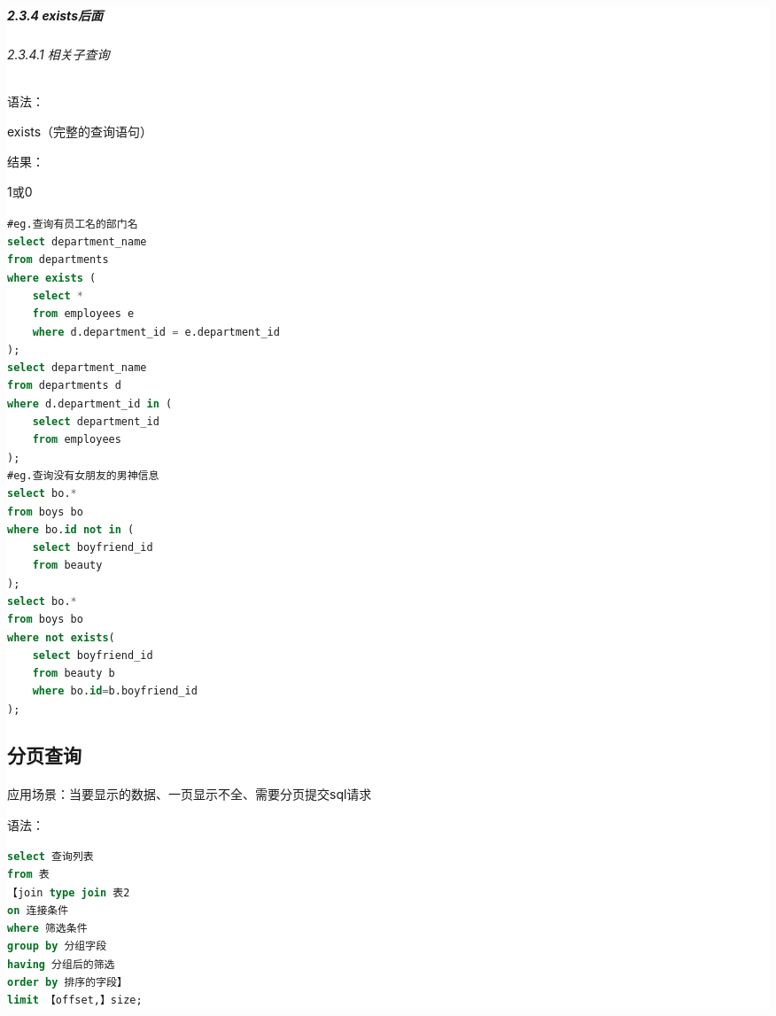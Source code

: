##### 2.3.4 exists后面

###### 2.3.4.1 相关子查询

语法：

exists（完整的查询语句）

结果：

1或0

```sql
#eg.查询有员工名的部门名
select department_name
from departments
where exists (
    select * 
    from employees e
    where d.department_id = e.department_id
);
select department_name
from departments d
where d.department_id in (
    select department_id
    from employees
);
#eg.查询没有女朋友的男神信息
select bo.*
from boys bo
where bo.id not in (
    select boyfriend_id
    from beauty
);
select bo.*
from boys bo
where not exists(
    select boyfriend_id
    from beauty b
    where bo.id=b.boyfriend_id
);
```

## 分页查询

应用场景：当要显示的数据、一页显示不全、需要分页提交sql请求

语法：

```sql
select 查询列表
from 表
【join type join 表2
on 连接条件
where 筛选条件
group by 分组字段
having 分组后的筛选
order by 排序的字段】
limit 【offset,】size;
```
